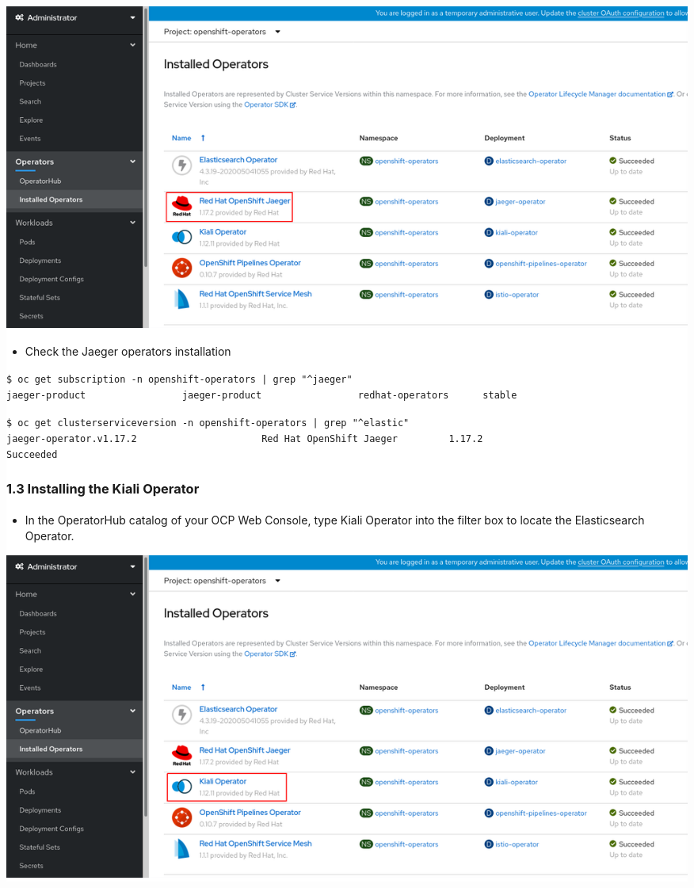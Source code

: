 [![](/images/istio-install2.png "Jaeger Operator")]({{site.url}}/images/istio-install2.png)

* Check the Jaeger operators installation

```
$ oc get subscription -n openshift-operators | grep "^jaeger"
jaeger-product                 jaeger-product                 redhat-operators      stable
```

```
$ oc get clusterserviceversion -n openshift-operators | grep "^elastic"
jaeger-operator.v1.17.2                      Red Hat OpenShift Jaeger         1.17.2                                                      Succeeded
```

### 1.3 Installing the Kiali Operator

* In the OperatorHub catalog of your OCP Web Console, type Kiali Operator into the filter
box to locate the Elasticsearch Operator.

[![](/images/istio-install3.png "Kiali Operator")]({{site.url}}/images/istio-install3.png)
